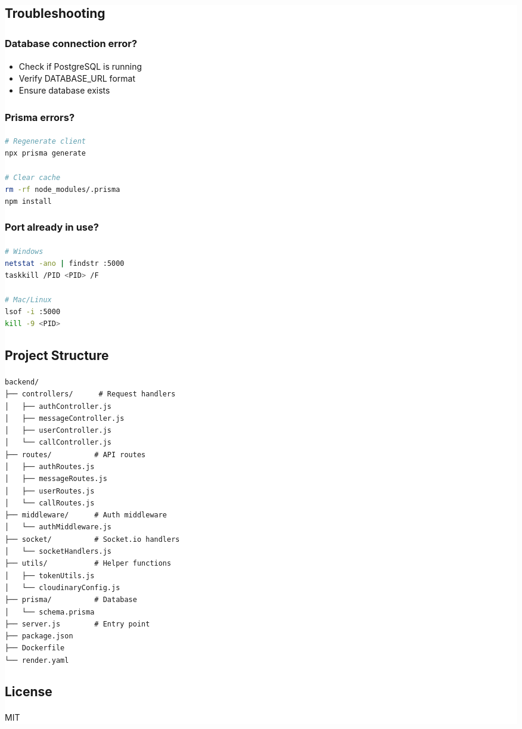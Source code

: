 ## Troubleshooting

### Database connection error?
- Check if PostgreSQL is running
- Verify DATABASE_URL format
- Ensure database exists

### Prisma errors?
```bash
# Regenerate client
npx prisma generate

# Clear cache
rm -rf node_modules/.prisma
npm install
```

### Port already in use?
```bash
# Windows
netstat -ano | findstr :5000
taskkill /PID <PID> /F

# Mac/Linux
lsof -i :5000
kill -9 <PID>
```

## Project Structure

```
backend/
├── controllers/      # Request handlers
│   ├── authController.js
│   ├── messageController.js
│   ├── userController.js
│   └── callController.js
├── routes/          # API routes
│   ├── authRoutes.js
│   ├── messageRoutes.js
│   ├── userRoutes.js
│   └── callRoutes.js
├── middleware/      # Auth middleware
│   └── authMiddleware.js
├── socket/          # Socket.io handlers
│   └── socketHandlers.js
├── utils/           # Helper functions
│   ├── tokenUtils.js
│   └── cloudinaryConfig.js
├── prisma/          # Database
│   └── schema.prisma
├── server.js        # Entry point
├── package.json
├── Dockerfile
└── render.yaml
```

## License

MIT

